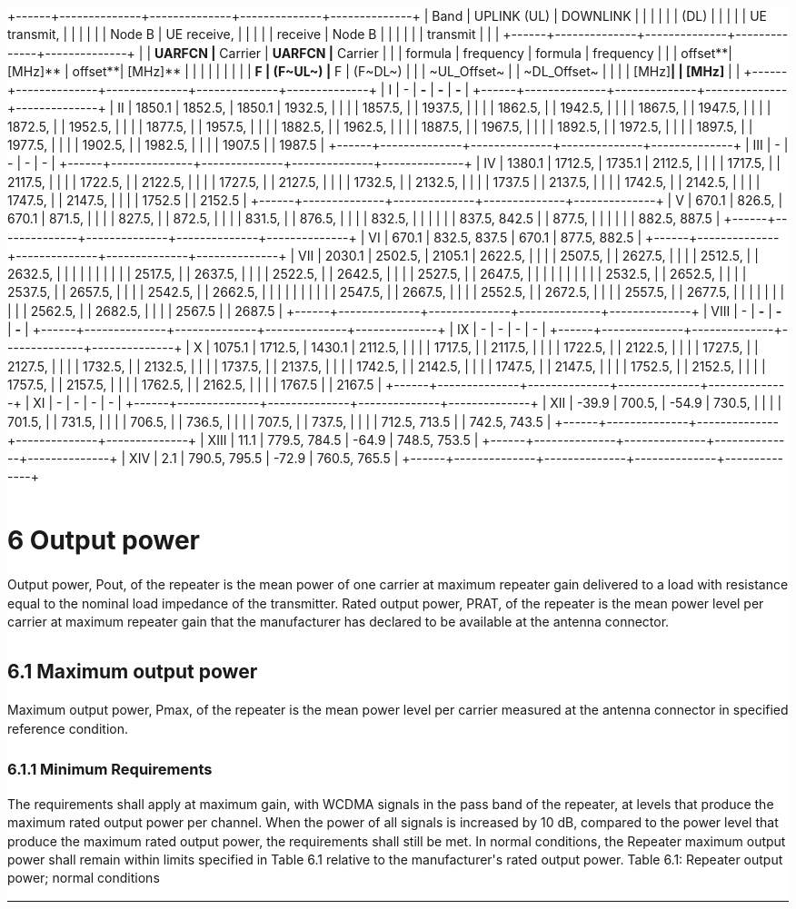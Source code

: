 +------+--------------+--------------+--------------+--------------+ | Band | UPLINK (UL) | DOWNLINK | | | | | | (DL) | | | | | UE transmit, | | | | | | Node B | UE receive, | | | | | receive | Node B | | | | | | transmit | | | +------+--------------+--------------+--------------+--------------+ | | **UARFCN |** Carrier | **UARFCN |** Carrier | | | formula | frequency | formula | frequency | | | offset**| [MHz]** | offset**| [MHz]** | | | | | | | | | **F | (F~UL~) |** F | (F~DL~) | | | ~UL_Offset~ | | ~DL_Offset~ | | | | [MHz]**| | [MHz]** | | +------+--------------+--------------+--------------+--------------+ | I | - | **-** | **-** | **-** | +------+--------------+--------------+--------------+--------------+ | II | 1850.1 | 1852.5, | 1850.1 | 1932.5, | | | | 1857.5, | | 1937.5, | | | | 1862.5, | | 1942.5, | | | | 1867.5, | | 1947.5, | | | | 1872.5, | | 1952.5, | | | | 1877.5, | | 1957.5, | | | | 1882.5, | | 1962.5, | | | | 1887.5, | | 1967.5, | | | | 1892.5, | | 1972.5, | | | | 1897.5, | | 1977.5, | | | | 1902.5, | | 1982.5, | | | | 1907.5 | | 1987.5 | +------+--------------+--------------+--------------+--------------+ | III | - | - | - | - | +------+--------------+--------------+--------------+--------------+ | IV | 1380.1 | 1712.5, | 1735.1 | 2112.5, | | | | 1717.5, | | 2117.5, | | | | 1722.5, | | 2122.5, | | | | 1727.5, | | 2127.5, | | | | 1732.5, | | 2132.5, | | | | 1737.5 | | 2137.5, | | | | 1742.5, | | 2142.5, | | | | 1747.5, | | 2147.5, | | | | 1752.5 | | 2152.5 | +------+--------------+--------------+--------------+--------------+ | V | 670.1 | 826.5, | 670.1 | 871.5, | | | | 827.5, | | 872.5, | | | | 831.5, | | 876.5, | | | | 832.5, | | | | | | 837.5, 842.5 | | 877.5, | | | | | | 882.5, 887.5 | +------+--------------+--------------+--------------+--------------+ | VI | 670.1 | 832.5, 837.5 | 670.1 | 877.5, 882.5 | +------+--------------+--------------+--------------+--------------+ | VII | 2030.1 | 2502.5, | 2105.1 | 2622.5, | | | | 2507.5, | | 2627.5, | | | | 2512.5, | | 2632.5, | | | | | | | | | | 2517.5, | | 2637.5, | | | | 2522.5, | | 2642.5, | | | | 2527.5, | | 2647.5, | | | | | | | | | | 2532.5, | | 2652.5, | | | | 2537.5, | | 2657.5, | | | | 2542.5, | | 2662.5, | | | | | | | | | | 2547.5, | | 2667.5, | | | | 2552.5, | | 2672.5, | | | | 2557.5, | | 2677.5, | | | | | | | | | | 2562.5, | | 2682.5, | | | | 2567.5 | | 2687.5 | +------+--------------+--------------+--------------+--------------+ | VIII | - | **-** | **-** | **-** | +------+--------------+--------------+--------------+--------------+ | IX | - | - | - | - | +------+--------------+--------------+--------------+--------------+ | X | 1075.1 | 1712.5, | 1430.1 | 2112.5, | | | | 1717.5, | | 2117.5, | | | | 1722.5, | | 2122.5, | | | | 1727.5, | | 2127.5, | | | | 1732.5, | | 2132.5, | | | | 1737.5, | | 2137.5, | | | | 1742.5, | | 2142.5, | | | | 1747.5, | | 2147.5, | | | | 1752.5, | | 2152.5, | | | | 1757.5, | | 2157.5, | | | | 1762.5, | | 2162.5, | | | | 1767.5 | | 2167.5 | +------+--------------+--------------+--------------+--------------+ | XI | - | - | - | - | +------+--------------+--------------+--------------+--------------+ | XII | -39.9 | 700.5, | -54.9 | 730.5, | | | | 701.5, | | 731.5, | | | | 706.5, | | 736.5, | | | | 707.5, | | 737.5, | | | | 712.5, 713.5 | | 742.5, 743.5 | +------+--------------+--------------+--------------+--------------+ | XIII | 11.1 | 779.5, 784.5 | -64.9 | 748.5, 753.5 | +------+--------------+--------------+--------------+--------------+ | XIV | 2.1 | 790.5, 795.5 | -72.9 | 760.5, 765.5 | +------+--------------+--------------+--------------+--------------+
# 6 Output power
Output power, Pout, of the repeater is the mean power of one carrier at
maximum repeater gain delivered to a load with resistance equal to the nominal
load impedance of the transmitter.
Rated output power, PRAT, of the repeater is the mean power level per carrier
at maximum repeater gain that the manufacturer has declared to be available at
the antenna connector.
## 6.1 Maximum output power
Maximum output power, Pmax, of the repeater is the mean power level per
carrier measured at the antenna connector in specified reference condition.
### 6.1.1 Minimum Requirements
The requirements shall apply at maximum gain, with WCDMA signals in the pass
band of the repeater, at levels that produce the maximum rated output power
per channel.
When the power of all signals is increased by 10 dB, compared to the power
level that produce the maximum rated output power, the requirements shall
still be met.
In normal conditions, the Repeater maximum output power shall remain within
limits specified in Table 6.1 relative to the manufacturer\'s rated output
power.
Table 6.1: Repeater output power; normal conditions
* * *